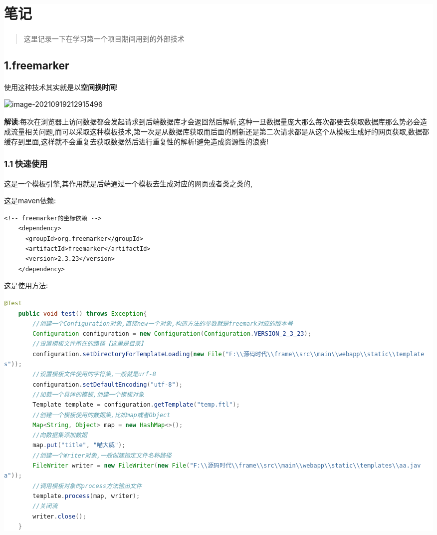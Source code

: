 # 笔记

> 这里记录一下在学习第一个项目期间用到的外部技术

## 1.freemarker

使用这种技术其实就是以**空间换时间**!

![image-20210919212915496](https://gitee.com/miawei/pic-go-img/raw/master/imgs/image-20210919212915496.png)

**解读**:每次在浏览器上访问数据都会发起请求到后端数据库才会返回然后解析,这种一旦数据量庞大那么每次都要去获取数据库那么势必会造成流量相关问题,而可以采取这种模板技术,第一次是从数据库获取而后面的刷新还是第二次请求都是从这个从模板生成好的网页获取,数据都缓存到里面,这样就不会重复去获取数据然后进行重复性的解析!避免造成资源性的浪费!

### 1.1 快速使用

这是一个模板引擎,其作用就是后端通过一个模板去生成对应的网页或者类之类的,

这是maven依赖:

```xml-dtd
<!-- freemarker的坐标依赖 -->
    <dependency>
      <groupId>org.freemarker</groupId>
      <artifactId>freemarker</artifactId>
      <version>2.3.23</version>
    </dependency>
```

这是使用方法:

```java
@Test
    public void test() throws Exception{
        //创建一个Configuration对象,直接new一个对象,构造方法的参数就是freemark对应的版本号
        Configuration configuration = new Configuration(Configuration.VERSION_2_3_23);
        //设置模板文件所在的路径【这里是目录】
        configuration.setDirectoryForTemplateLoading(new File("F:\\源码时代\\frame\\src\\main\\webapp\\static\\templates"));
        //设置模板文件使用的字符集,一般就是urf-8
        configuration.setDefaultEncoding("utf-8");
        //加载一个具体的模板,创建一个模板对象
        Template template = configuration.getTemplate("temp.ftl");
        //创建一个模板使用的数据集,比如map或者Object
        Map<String, Object> map = new HashMap<>();
        //向数据集添加数据
        map.put("title", "喵大威");
        //创建一个Writer对象,一般创建指定文件名称路径
        FileWriter writer = new FileWriter(new File("F:\\源码时代\\frame\\src\\main\\webapp\\static\\templates\\aa.java"));
        //调用模板对象的process方法输出文件
        template.process(map, writer);
        //关闭流
        writer.close();
    }
```
